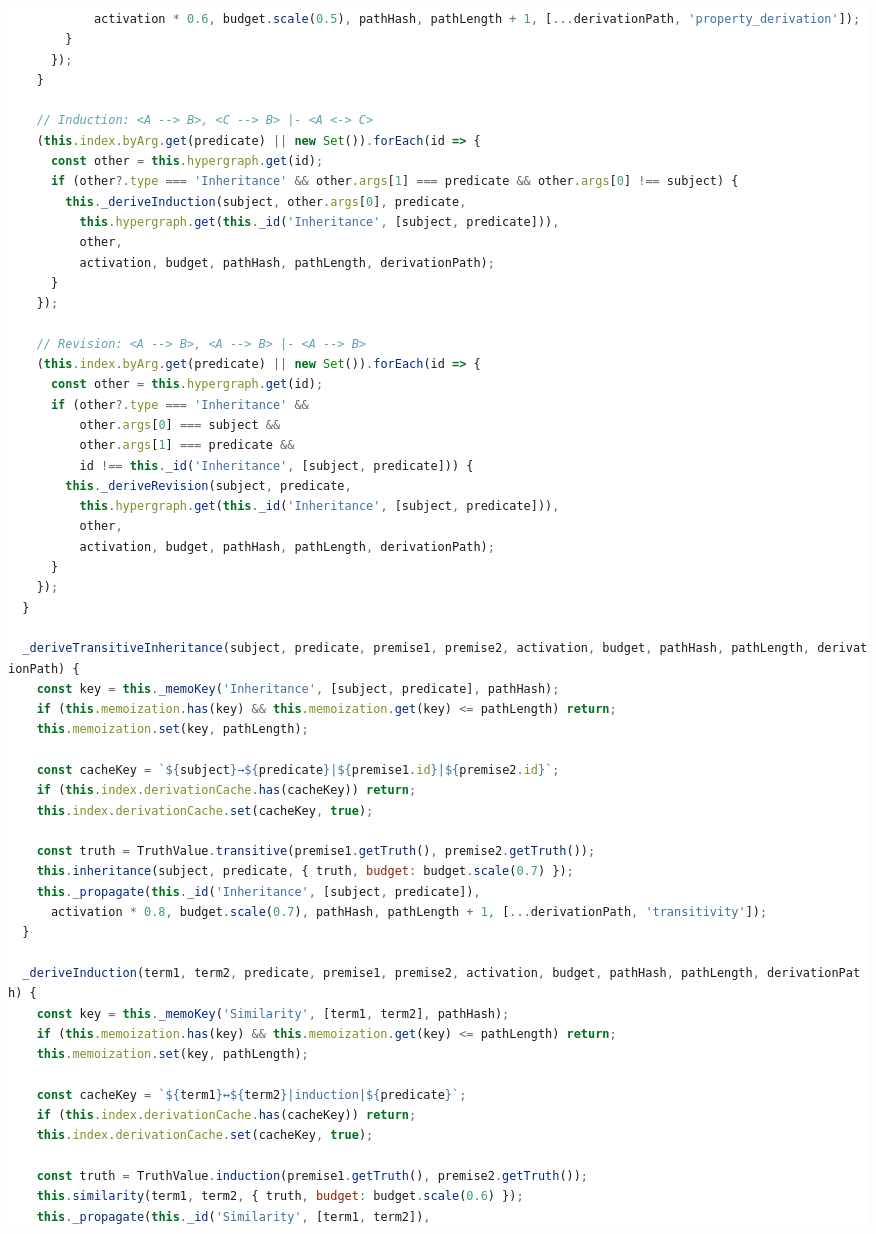 ```javascript
            activation * 0.6, budget.scale(0.5), pathHash, pathLength + 1, [...derivationPath, 'property_derivation']);
        }
      });
    }

    // Induction: <A --> B>, <C --> B> |- <A <-> C>
    (this.index.byArg.get(predicate) || new Set()).forEach(id => {
      const other = this.hypergraph.get(id);
      if (other?.type === 'Inheritance' && other.args[1] === predicate && other.args[0] !== subject) {
        this._deriveInduction(subject, other.args[0], predicate,
          this.hypergraph.get(this._id('Inheritance', [subject, predicate])),
          other,
          activation, budget, pathHash, pathLength, derivationPath);
      }
    });

    // Revision: <A --> B>, <A --> B> |- <A --> B>
    (this.index.byArg.get(predicate) || new Set()).forEach(id => {
      const other = this.hypergraph.get(id);
      if (other?.type === 'Inheritance' &&
          other.args[0] === subject &&
          other.args[1] === predicate &&
          id !== this._id('Inheritance', [subject, predicate])) {
        this._deriveRevision(subject, predicate,
          this.hypergraph.get(this._id('Inheritance', [subject, predicate])),
          other,
          activation, budget, pathHash, pathLength, derivationPath);
      }
    });
  }

  _deriveTransitiveInheritance(subject, predicate, premise1, premise2, activation, budget, pathHash, pathLength, derivationPath) {
    const key = this._memoKey('Inheritance', [subject, predicate], pathHash);
    if (this.memoization.has(key) && this.memoization.get(key) <= pathLength) return;
    this.memoization.set(key, pathLength);

    const cacheKey = `${subject}→${predicate}|${premise1.id}|${premise2.id}`;
    if (this.index.derivationCache.has(cacheKey)) return;
    this.index.derivationCache.set(cacheKey, true);

    const truth = TruthValue.transitive(premise1.getTruth(), premise2.getTruth());
    this.inheritance(subject, predicate, { truth, budget: budget.scale(0.7) });
    this._propagate(this._id('Inheritance', [subject, predicate]),
      activation * 0.8, budget.scale(0.7), pathHash, pathLength + 1, [...derivationPath, 'transitivity']);
  }

  _deriveInduction(term1, term2, predicate, premise1, premise2, activation, budget, pathHash, pathLength, derivationPath) {
    const key = this._memoKey('Similarity', [term1, term2], pathHash);
    if (this.memoization.has(key) && this.memoization.get(key) <= pathLength) return;
    this.memoization.set(key, pathLength);

    const cacheKey = `${term1}↔${term2}|induction|${predicate}`;
    if (this.index.derivationCache.has(cacheKey)) return;
    this.index.derivationCache.set(cacheKey, true);

    const truth = TruthValue.induction(premise1.getTruth(), premise2.getTruth());
    this.similarity(term1, term2, { truth, budget: budget.scale(0.6) });
    this._propagate(this._id('Similarity', [term1, term2]),
```